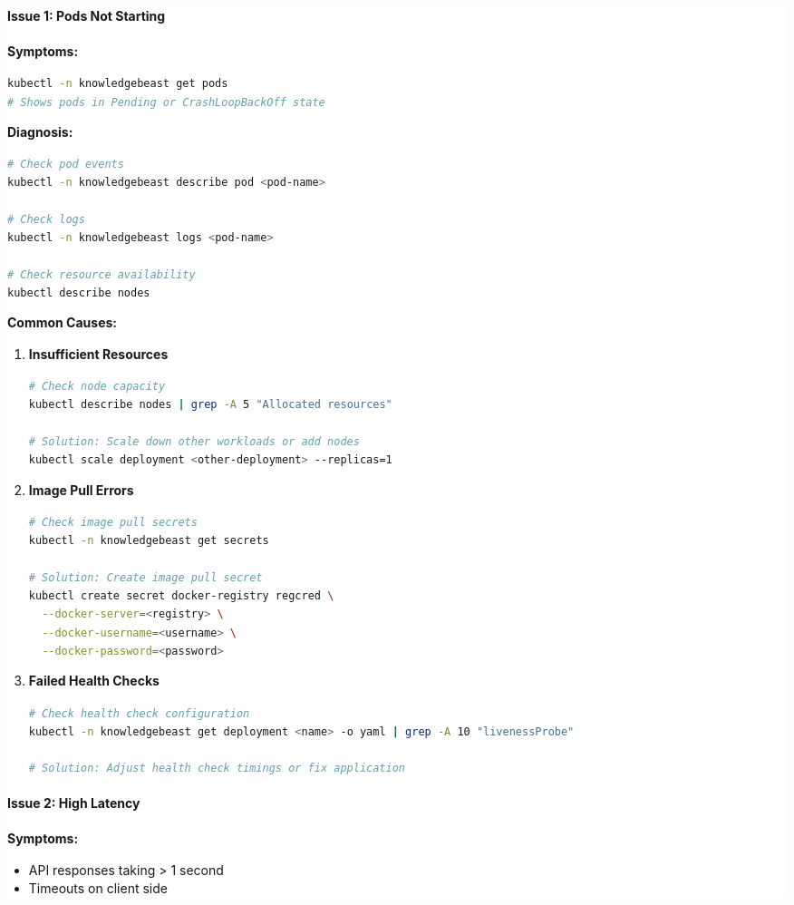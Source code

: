 #### Issue 1: Pods Not Starting

**Symptoms:**
```bash
kubectl -n knowledgebeast get pods
# Shows pods in Pending or CrashLoopBackOff state
```

**Diagnosis:**
```bash
# Check pod events
kubectl -n knowledgebeast describe pod <pod-name>

# Check logs
kubectl -n knowledgebeast logs <pod-name>

# Check resource availability
kubectl describe nodes
```

**Common Causes:**

1. **Insufficient Resources**
   ```bash
   # Check node capacity
   kubectl describe nodes | grep -A 5 "Allocated resources"

   # Solution: Scale down other workloads or add nodes
   kubectl scale deployment <other-deployment> --replicas=1
   ```

2. **Image Pull Errors**
   ```bash
   # Check image pull secrets
   kubectl -n knowledgebeast get secrets

   # Solution: Create image pull secret
   kubectl create secret docker-registry regcred \
     --docker-server=<registry> \
     --docker-username=<username> \
     --docker-password=<password>
   ```

3. **Failed Health Checks**
   ```bash
   # Check health check configuration
   kubectl -n knowledgebeast get deployment <name> -o yaml | grep -A 10 "livenessProbe"

   # Solution: Adjust health check timings or fix application
   ```

#### Issue 2: High Latency

**Symptoms:**
- API responses taking > 1 second
- Timeouts on client side
